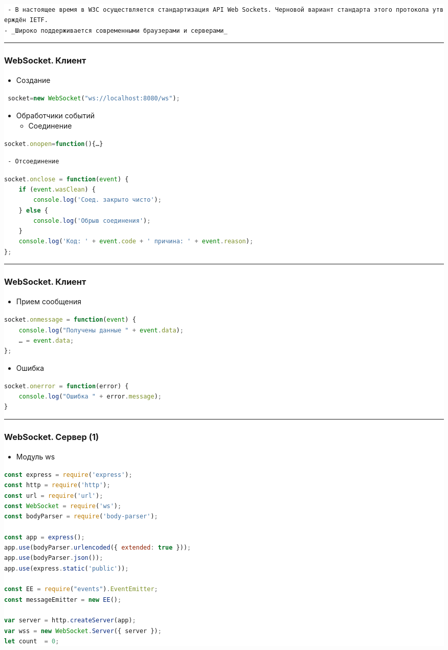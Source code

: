      - В настоящее время в W3C осуществляется стандартизация API Web Sockets. Черновой вариант стандарта этого протокола утверждён IETF.
    - _Широко поддерживается современными браузерами и серверами_
---
### WebSocket. Клиент
 - Создание
```js
 socket=new WebSocket("ws://localhost:8080/ws");
```
 - Обработчики событий
     - Соединение 
```js
socket.onopen=function(){…}
```
     - Отсоединение 
```js
socket.onclose = function(event) {
    if (event.wasClean) {
        console.log('Соед. закрыто чисто');
    } else {
        console.log('Обрыв соединения'); 
    }
    console.log('Код: ' + event.code + ' причина: ' + event.reason);
};
```
---
### WebSocket. Клиент
 - Прием сообщения
```js
socket.onmessage = function(event) {
    console.log("Получены данные " + event.data);
    … = event.data;
};
```
 - Ошибка 
```js
socket.onerror = function(error) {
    console.log("Ошибка " + error.message);
}
```
---
### WebSocket. Сервер (1)
 - Модуль ws

```js
const express = require('express');
const http = require('http');
const url = require('url');
const WebSocket = require('ws');
const bodyParser = require('body-parser');

const app = express();
app.use(bodyParser.urlencoded({ extended: true }));
app.use(bodyParser.json());
app.use(express.static('public'));

const EE = require("events").EventEmitter;
const messageEmitter = new EE();

var server = http.createServer(app);
var wss = new WebSocket.Server({ server });
let count  = 0;

```